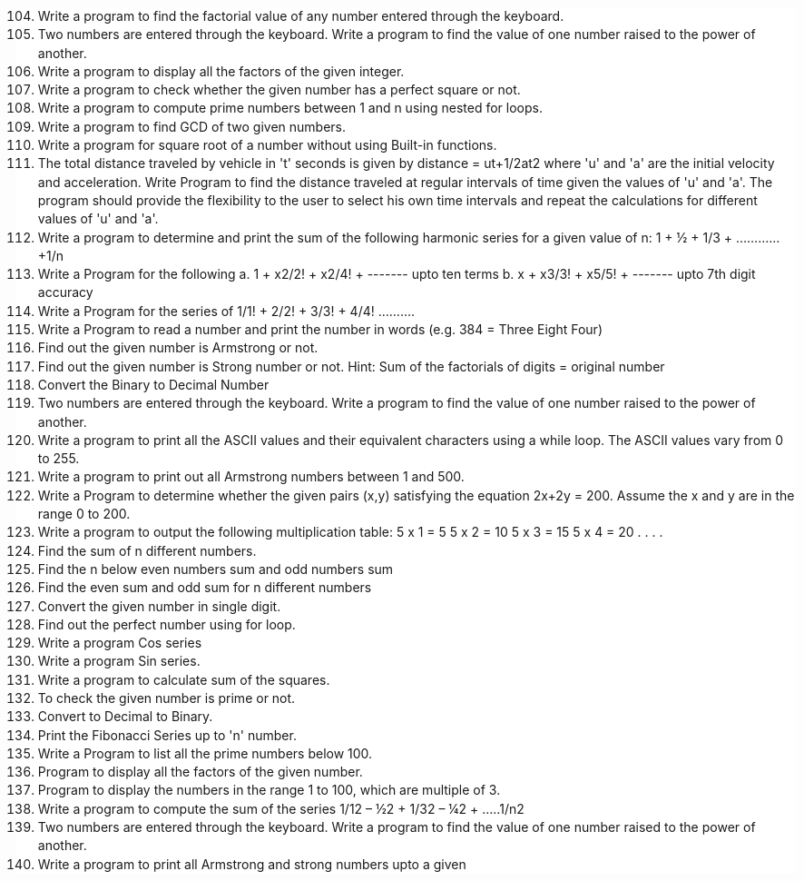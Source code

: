 104.    Write a program to find the factorial value of any number entered
        through the keyboard.
105.    Two numbers are entered through the keyboard. Write a program to find
        the value of one number raised to the power of another.
106.    Write a program to display all the factors of the given integer.
107.    Write a program to check whether the given number has a perfect square
        or not.
108.    Write a program to compute prime numbers between 1 and n using nested
        for loops.
109.    Write a program to find GCD of two given numbers.
110.    Write a program for square root of a number without using Built-in
        functions.
111.    The total distance traveled by vehicle in 't' seconds is given by
        distance = ut+1/2at2 where 'u' and 'a' are the initial velocity and
        acceleration. Write Program to find the distance traveled at regular
        intervals of time given the values of 'u' and 'a'.  The program should
        provide the flexibility to the user to select his own time intervals and
        repeat the calculations for different values of 'u' and 'a'.
112.    Write a program to determine and print the sum of the following harmonic
series for a given value of n: 1 + ½ + 1/3 + …………+1/n
113.    Write a Program for the following
a.    1 + x2/2! + x2/4! + ------- upto ten terms
b.    x + x3/3! + x5/5! + ------- upto 7th digit accuracy
114.    Write a Program for the series of 1/1! + 2/2! + 3/3! + 4/4! ……….
115.    Write a Program to read a number and print the number in words
(e.g. 384 = Three Eight Four)
116.    Find out the given number is Armstrong or not.
117.    Find out the given number is Strong number or not.
Hint: Sum of the factorials of digits = original number
118.    Convert the Binary to Decimal Number
119.    Two numbers are entered through the keyboard.  Write a program to find
        the value of one number raised to the power of another.
120.    Write a program to print all the ASCII values and their equivalent
        characters using a while loop.  The ASCII values vary from 0 to 255.
121.    Write a program to print out all Armstrong numbers between 1 and 500.
122.    Write a Program to determine whether the given pairs (x,y) satisfying the equation 2x+2y =
        200.  Assume the x and y are in the range 0 to 200.
123.    Write a program to output the following multiplication table:
5 x 1 = 5
5 x 2 = 10
5 x 3 = 15
5 x 4 = 20
.
.
.
.
124.    Find the sum of n different numbers.
125.    Find the n below even numbers sum and odd numbers sum
126.    Find the even sum and odd sum for n different numbers
127.    Convert the given number in single digit.
128.    Find out the perfect number using for loop.
129.    Write a program Cos series
130.    Write a program Sin series.
131.    Write a program to calculate sum of the squares.
132.    To check the given number is prime or not.
133.    Convert to Decimal to Binary.
134.    Print the Fibonacci Series up to 'n' number.
135.    Write a Program to list all the prime numbers below 100.
136.    Program to display all the factors of the given number.
137.    Program to display the numbers in the range 1 to 100, which are multiple of 3.
138.    Write a program to compute the sum of the series 1/12 – ½2 + 1/32 – ¼2 + …..1/n2
139.    Two numbers are entered through the keyboard.  Write a program to find the value of one
        number raised to the power of another.
140.    Write a program to print all Armstrong and strong numbers upto a given